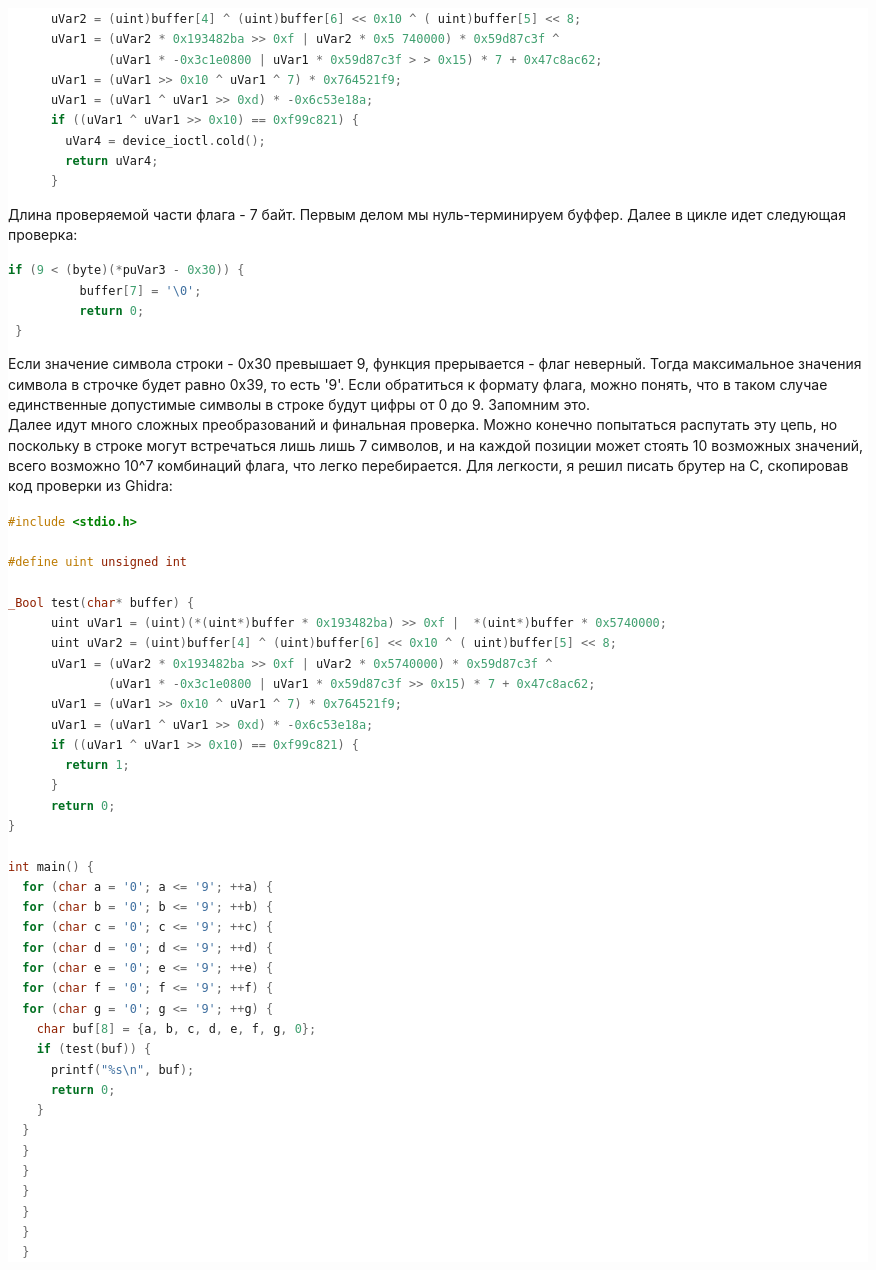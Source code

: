 ```c
      uVar2 = (uint)buffer[4] ^ (uint)buffer[6] << 0x10 ^ ( uint)buffer[5] << 8;
      uVar1 = (uVar2 * 0x193482ba >> 0xf | uVar2 * 0x5 740000) * 0x59d87c3f ^
              (uVar1 * -0x3c1e0800 | uVar1 * 0x59d87c3f > > 0x15) * 7 + 0x47c8ac62;
      uVar1 = (uVar1 >> 0x10 ^ uVar1 ^ 7) * 0x764521f9;
      uVar1 = (uVar1 ^ uVar1 >> 0xd) * -0x6c53e18a;
      if ((uVar1 ^ uVar1 >> 0x10) == 0xf99c821) {
        uVar4 = device_ioctl.cold();
        return uVar4;
      }
```
Длина проверяемой части флага - 7 байт. Первым делом мы нуль-терминируем буффер. Далее в цикле идет следующая проверка:
```c
if (9 < (byte)(*puVar3 - 0x30)) {
          buffer[7] = '\0';
          return 0;
 }
```
Если значение символа строки - 0x30 превышает 9, функция прерывается - флаг неверный. Тогда максимальное значения символа в строчке будет равно 0x39, то есть '9'. Если обратиться к формату флага, можно понять, что в таком случае единственные допустимые символы в строке будут цифры от 0 до 9. Запомним это.\
Далее идут много сложных преобразований и финальная проверка. Можно конечно попытаться распутать эту цепь, но поскольку в строке могут встречаться лишь лишь 7 символов, и на каждой позиции может стоять 10 возможных значений, всего возможно 10^7 комбинаций флага, что легко перебирается. Для легкости, я решил писать брутер на C, скопировав код проверки из Ghidra:
```c
#include <stdio.h>

#define uint unsigned int

_Bool test(char* buffer) {
      uint uVar1 = (uint)(*(uint*)buffer * 0x193482ba) >> 0xf |  *(uint*)buffer * 0x5740000;
      uint uVar2 = (uint)buffer[4] ^ (uint)buffer[6] << 0x10 ^ ( uint)buffer[5] << 8;
      uVar1 = (uVar2 * 0x193482ba >> 0xf | uVar2 * 0x5740000) * 0x59d87c3f ^
              (uVar1 * -0x3c1e0800 | uVar1 * 0x59d87c3f >> 0x15) * 7 + 0x47c8ac62;
      uVar1 = (uVar1 >> 0x10 ^ uVar1 ^ 7) * 0x764521f9;
      uVar1 = (uVar1 ^ uVar1 >> 0xd) * -0x6c53e18a;
      if ((uVar1 ^ uVar1 >> 0x10) == 0xf99c821) {
        return 1;
      }
      return 0;
}

int main() {
  for (char a = '0'; a <= '9'; ++a) {
  for (char b = '0'; b <= '9'; ++b) {
  for (char c = '0'; c <= '9'; ++c) {
  for (char d = '0'; d <= '9'; ++d) {
  for (char e = '0'; e <= '9'; ++e) {
  for (char f = '0'; f <= '9'; ++f) {
  for (char g = '0'; g <= '9'; ++g) {
    char buf[8] = {a, b, c, d, e, f, g, 0};
    if (test(buf)) {
      printf("%s\n", buf);
      return 0;
    }
  }
  }
  }
  }
  }
  }
  }
```